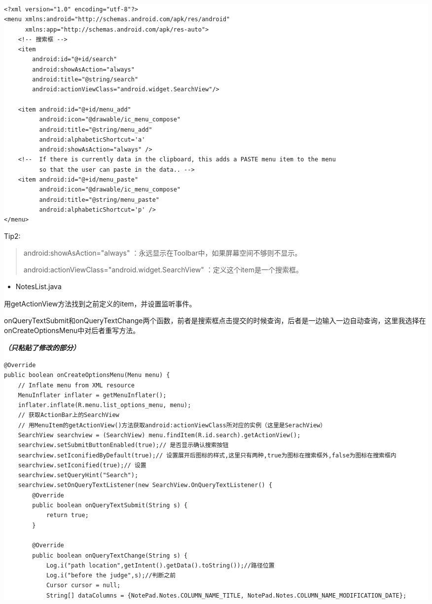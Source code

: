 ```
<?xml version="1.0" encoding="utf-8"?>
<menu xmlns:android="http://schemas.android.com/apk/res/android"
      xmlns:app="http://schemas.android.com/apk/res-auto">
    <!-- 搜索框 -->
    <item
        android:id="@+id/search"
        android:showAsAction="always"
        android:title="@string/search"
        android:actionViewClass="android.widget.SearchView"/>

    <item android:id="@+id/menu_add"
          android:icon="@drawable/ic_menu_compose"
          android:title="@string/menu_add"
          android:alphabeticShortcut='a'
          android:showAsAction="always" />
    <!--  If there is currently data in the clipboard, this adds a PASTE menu item to the menu
          so that the user can paste in the data.. -->
    <item android:id="@+id/menu_paste"
          android:icon="@drawable/ic_menu_compose"
          android:title="@string/menu_paste"
          android:alphabeticShortcut='p' />
</menu>
```

Tip2:

> android:showAsAction="always" ：永远显示在Toolbar中，如果屏幕空间不够则不显示。
>
> android:actionViewClass="android.widget.SearchView" ：定义这个item是一个搜索框。



* NotesList.java

用getActionView方法找到之前定义的item，并设置监听事件。

onQueryTextSubmit和onQueryTextChange两个函数，前者是搜索框点击提交的时候查询，后者是一边输入一边自动查询，这里我选择在onCreateOptionsMenu中对后者重写方法。

***（只粘贴了修改的部分）***

```
@Override
public boolean onCreateOptionsMenu(Menu menu) {
    // Inflate menu from XML resource
    MenuInflater inflater = getMenuInflater();
    inflater.inflate(R.menu.list_options_menu, menu);
    // 获取ActionBar上的SearchView
    // 用MenuItem的getActionView()方法获取android:actionViewClass所对应的实例（这里是SerachView）
    SearchView searchview = (SearchView) menu.findItem(R.id.search).getActionView();
    searchview.setSubmitButtonEnabled(true);// 是否显示确认搜索按钮
    searchview.setIconifiedByDefault(true);// 设置展开后图标的样式,这里只有两种,true为图标在搜索框外,false为图标在搜索框内
    searchview.setIconified(true);// 设置
    searchview.setQueryHint("Search");
    searchview.setOnQueryTextListener(new SearchView.OnQueryTextListener() {
        @Override
        public boolean onQueryTextSubmit(String s) {
            return true;
        }

        @Override
        public boolean onQueryTextChange(String s) {
            Log.i("path location",getIntent().getData().toString());//路径位置
            Log.i("before the judge",s);//判断之前
            Cursor cursor = null;
            String[] dataColumns = {NotePad.Notes.COLUMN_NAME_TITLE, NotePad.Notes.COLUMN_NAME_MODIFICATION_DATE};
```